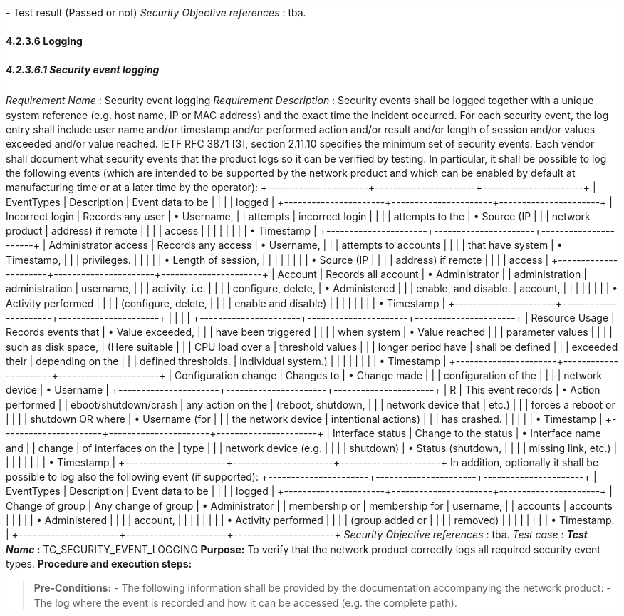 \- Test result (Passed or not)
_Security Objective references_ : tba.
#### 4.2.3.6 Logging
##### 4.2.3.6.1 Security event logging
_Requirement Name_ : Security event logging
_Requirement Description_ : Security events shall be logged together with a
unique system reference (e.g. host name, IP or MAC address) and the exact time
the incident occurred. For each security event, the log entry shall include
user name and/or timestamp and/or performed action and/or result and/or length
of session and/or values exceeded and/or value reached.
IETF RFC 3871 [3], section 2.11.10 specifies the minimum set of security
events. Each vendor shall document what security events that the product logs
so it can be verified by testing.
In particular, it shall be possible to log the following events (which are
intended to be supported by the network product and which can be enabled by
default at manufacturing time or at a later time by the operator):
+----------------------+----------------------+----------------------+ | EventTypes | Description | Event data to be | | | | logged | +----------------------+----------------------+----------------------+ | Incorrect login | Records any user | • Username, | | attempts | incorrect login | | | | attempts to the | • Source (IP | | | network product | address) if remote | | | | access | | | | | | | | • Timestamp | +----------------------+----------------------+----------------------+ | Administrator access | Records any access | • Username, | | | attempts to accounts | | | | that have system | • Timestamp, | | | privileges. | | | | | • Length of session, | | | | | | | | • Source (IP | | | | address) if remote | | | | access | +----------------------+----------------------+----------------------+ | Account | Records all account | • Administrator | | administration | administration | username, | | | activity, i.e. | | | | configure, delete, | • Administered | | | enable, and disable. | account, | | | | | | | | • Activity performed | | | | (configure, delete, | | | | enable and disable) | | | | | | | | • Timestamp | +----------------------+----------------------+----------------------+ | | | | +----------------------+----------------------+----------------------+ | Resource Usage | Records events that | • Value exceeded, | | | have been triggered | | | | when system | • Value reached | | | parameter values | | | | such as disk space, | (Here suitable | | | CPU load over a | threshold values | | | longer period have | shall be defined | | | exceeded their | depending on the | | | defined thresholds. | individual system.) | | | | | | | | • Timestamp | +----------------------+----------------------+----------------------+ | Configuration change | Changes to | • Change made | | | configuration of the | | | | network device | • Username | +----------------------+----------------------+----------------------+ | R | This event records | • Action performed | | eboot/shutdown/crash | any action on the | (reboot, shutdown, | | | network device that | etc.) | | | forces a reboot or | | | | shutdown OR where | • Username (for | | | the network device | intentional actions) | | | has crashed. | | | | | • Timestamp | +----------------------+----------------------+----------------------+ | Interface status | Change to the status | • Interface name and | | change | of interfaces on the | type | | | network device (e.g. | | | | shutdown) | • Status (shutdown, | | | | missing link, etc.) | | | | | | | | • Timestamp | +----------------------+----------------------+----------------------+
In addition, optionally it shall be possible to log also the following event
(if supported):
+----------------------+----------------------+----------------------+ | EventTypes | Description | Event data to be | | | | logged | +----------------------+----------------------+----------------------+ | Change of group | Any change of group | • Administrator | | membership or | membership for | username, | | accounts | accounts | | | | | • Administered | | | | account, | | | | | | | | • Activity performed | | | | (group added or | | | | removed) | | | | | | | | • Timestamp. | +----------------------+----------------------+----------------------+
_Security Objective references_ : tba.
_Test case_ :
**_Test Name_ :** TC_SECURITY_EVENT_LOGGING
**Purpose:**
To verify that the network product correctly logs all required security event
types.
**Procedure and execution steps:**
> **Pre-Conditions:**
\- The following information shall be provided by the documentation
accompanying the network product:
\- The log where the event is recorded and how it can be accessed (e.g. the
complete path).